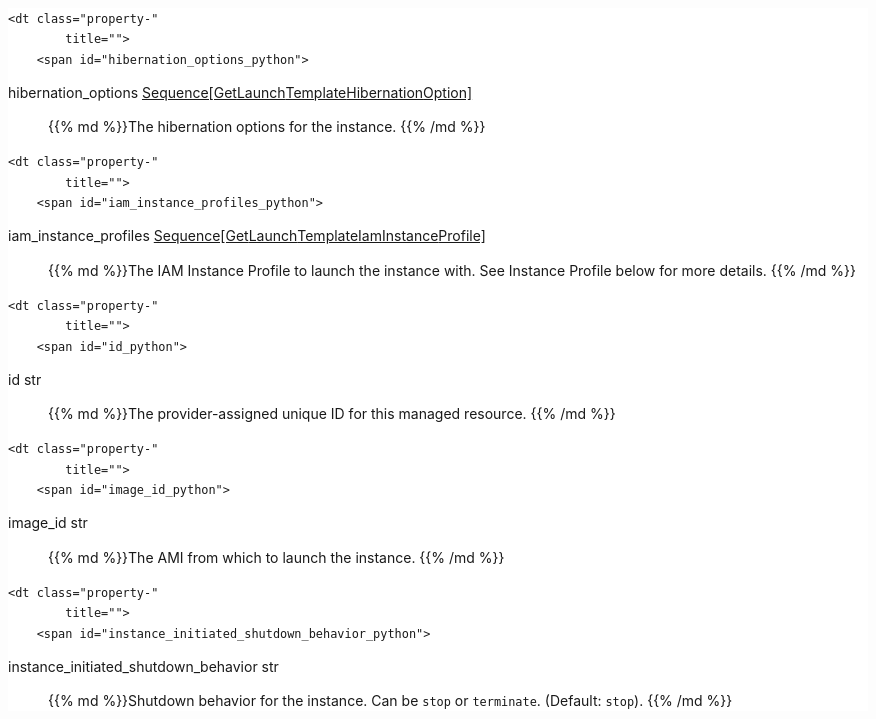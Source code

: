     <dt class="property-"
            title="">
        <span id="hibernation_options_python">
<a href="#hibernation_options_python" style="color: inherit; text-decoration: inherit;">hibernation_<wbr>options</a>
</span> 
        <span class="property-indicator"></span>
        <span class="property-type"><a href="#getlaunchtemplatehibernationoption">Sequence[Get<wbr>Launch<wbr>Template<wbr>Hibernation<wbr>Option]</a></span>
    </dt>
    <dd>{{% md %}}The hibernation options for the instance.
{{% /md %}}</dd>

    <dt class="property-"
            title="">
        <span id="iam_instance_profiles_python">
<a href="#iam_instance_profiles_python" style="color: inherit; text-decoration: inherit;">iam_<wbr>instance_<wbr>profiles</a>
</span> 
        <span class="property-indicator"></span>
        <span class="property-type"><a href="#getlaunchtemplateiaminstanceprofile">Sequence[Get<wbr>Launch<wbr>Template<wbr>Iam<wbr>Instance<wbr>Profile]</a></span>
    </dt>
    <dd>{{% md %}}The IAM Instance Profile to launch the instance with. See Instance Profile
below for more details.
{{% /md %}}</dd>

    <dt class="property-"
            title="">
        <span id="id_python">
<a href="#id_python" style="color: inherit; text-decoration: inherit;">id</a>
</span> 
        <span class="property-indicator"></span>
        <span class="property-type">str</span>
    </dt>
    <dd>{{% md %}}The provider-assigned unique ID for this managed resource.
{{% /md %}}</dd>

    <dt class="property-"
            title="">
        <span id="image_id_python">
<a href="#image_id_python" style="color: inherit; text-decoration: inherit;">image_<wbr>id</a>
</span> 
        <span class="property-indicator"></span>
        <span class="property-type">str</span>
    </dt>
    <dd>{{% md %}}The AMI from which to launch the instance.
{{% /md %}}</dd>

    <dt class="property-"
            title="">
        <span id="instance_initiated_shutdown_behavior_python">
<a href="#instance_initiated_shutdown_behavior_python" style="color: inherit; text-decoration: inherit;">instance_<wbr>initiated_<wbr>shutdown_<wbr>behavior</a>
</span> 
        <span class="property-indicator"></span>
        <span class="property-type">str</span>
    </dt>
    <dd>{{% md %}}Shutdown behavior for the instance. Can be `stop` or `terminate`.
(Default: `stop`).
{{% /md %}}</dd>
